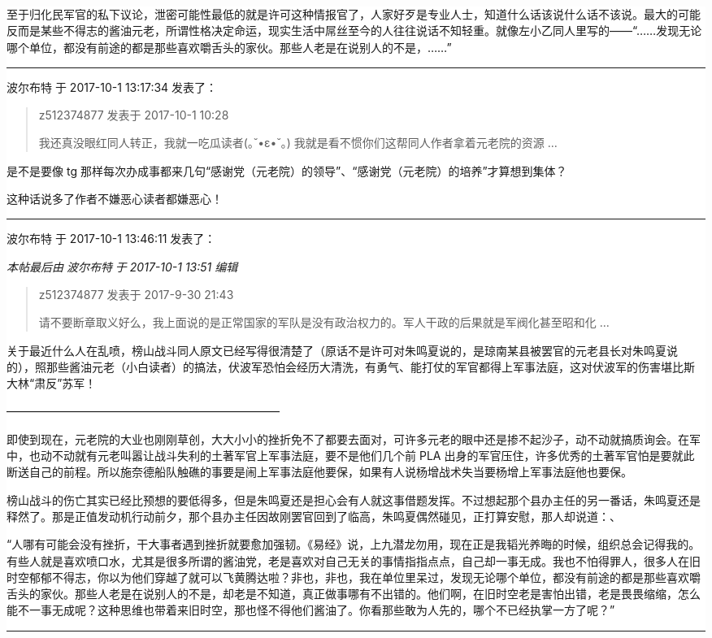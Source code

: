 至于归化民军官的私下议论，泄密可能性最低的就是许可这种情报官了，人家好歹是专业人士，知道什么话该说什么话不该说。最大的可能反而是某些不得志的酱油元老，所谓性格决定命运，现实生活中屌丝至今的人往往说话不知轻重。就像左小乙同人里写的——“……发现无论哪个单位，都没有前途的都是那些喜欢嚼舌头的家伙。那些人老是在说别人的不是，……”

---

波尔布特 于 2017-10-1 13:17:34 发表了：

> z512374877 发表于 2017-10-1 10:28
>
> 我还真没眼红同人转正，我就一吃瓜读者(｡˘•ε•˘｡) 我就是看不惯你们这帮同人作者拿着元老院的资源 ...

是不是要像 tg 那样每次办成事都来几句“感谢党（元老院）的领导”、“感谢党（元老院）的培养”才算想到集体？

这种话说多了作者不嫌恶心读者都嫌恶心！

---

波尔布特 于 2017-10-1 13:46:11 发表了：

_本帖最后由 波尔布特 于 2017-10-1 13:51 编辑_

> z512374877 发表于 2017-9-30 21:43
>
> 请不要断章取义好么，我上面说的是正常国家的军队是没有政治权力的。军人干政的后果就是军阀化甚至昭和化 ...

关于最近什么人在乱喷，榜山战斗同人原文已经写得很清楚了（原话不是许可对朱鸣夏说的，是琼南某县被罢官的元老县长对朱鸣夏说的），照那些酱油元老（小白读者）的搞法，伏波军恐怕会经历大清洗，有勇气、能打仗的军官都得上军事法庭，这对伏波军的伤害堪比斯大林“肃反”苏军！

————————————————————————

即使到现在，元老院的大业也刚刚草创，大大小小的挫折免不了都要去面对，可许多元老的眼中还是掺不起沙子，动不动就搞质询会。在军中，也动不动就有元老叫嚣让战斗失利的土著军官上军事法庭，要不是他们几个前 PLA 出身的军官压住，许多优秀的土著军官怕是要就此断送自己的前程。所以施奈德船队触礁的事要是闹上军事法庭他要保，如果有人说杨增战术失当要杨增上军事法庭他也要保。

榜山战斗的伤亡其实已经比预想的要低得多，但是朱鸣夏还是担心会有人就这事借题发挥。不过想起那个县办主任的另一番话，朱鸣夏还是释然了。那是正值发动机行动前夕，那个县办主任因故刚罢官回到了临高，朱鸣夏偶然碰见，正打算安慰，那人却说道：、

“人哪有可能会没有挫折，干大事者遇到挫折就要愈加强韧。《易经》说，上九潜龙勿用，现在正是我韬光养晦的时候，组织总会记得我的。有些人就是喜欢喷口水，尤其是很多所谓的酱油党，老是喜欢对自己无关的事情指指点点，自己却一事无成。我也不怕得罪人，很多人在旧时空郁郁不得志，你以为他们穿越了就可以飞黄腾达啦？非也，非也，我在单位里呆过，发现无论哪个单位，都没有前途的都是那些喜欢嚼舌头的家伙。那些人老是在说别人的不是，却老是不知道，真正做事哪有不出错的。他们啊，在旧时空老是害怕出错，老是畏畏缩缩，怎么能不一事无成呢？这种思维也带着来旧时空，那也怪不得他们酱油了。你看那些敢为人先的，哪个不已经执掌一方了呢？”

---
